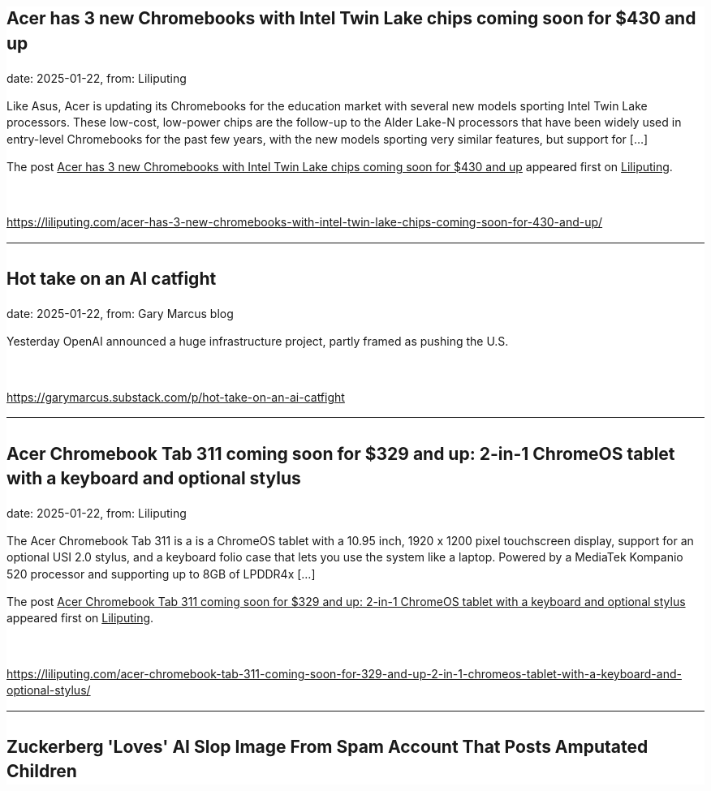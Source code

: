 ## Acer has 3 new Chromebooks with Intel Twin Lake chips coming soon for $430 and up

date: 2025-01-22, from: Liliputing

<p>Like Asus, Acer is updating its Chromebooks for the education market with several new models sporting Intel Twin Lake processors. These low-cost, low-power chips are the follow-up to the Alder Lake-N processors that have been widely used in entry-level Chromebooks for the past few years, with the new models sporting very similar features, but support for [&#8230;]</p>
<p>The post <a href="https://liliputing.com/acer-has-3-new-chromebooks-with-intel-twin-lake-chips-coming-soon-for-430-and-up/">Acer has 3 new Chromebooks with Intel Twin Lake chips coming soon for $430 and up</a> appeared first on <a href="https://liliputing.com">Liliputing</a>.</p>
 

<br> 

<https://liliputing.com/acer-has-3-new-chromebooks-with-intel-twin-lake-chips-coming-soon-for-430-and-up/>

---

## Hot take on an AI catfight

date: 2025-01-22, from: Gary Marcus blog

Yesterday OpenAI announced a huge infrastructure project, partly framed as pushing the U.S. 

<br> 

<https://garymarcus.substack.com/p/hot-take-on-an-ai-catfight>

---

## Acer Chromebook Tab 311 coming soon for $329 and up: 2-in-1 ChromeOS tablet with a keyboard and optional stylus

date: 2025-01-22, from: Liliputing

<p>The Acer Chromebook Tab 311 is a is a ChromeOS tablet with a 10.95 inch, 1920 x 1200 pixel touchscreen display, support for an optional USI 2.0 stylus, and a keyboard folio case that lets you use the system like a laptop. Powered by a MediaTek Kompanio 520 processor and supporting up to 8GB of LPDDR4x [&#8230;]</p>
<p>The post <a href="https://liliputing.com/acer-chromebook-tab-311-coming-soon-for-329-and-up-2-in-1-chromeos-tablet-with-a-keyboard-and-optional-stylus/">Acer Chromebook Tab 311 coming soon for $329 and up: 2-in-1 ChromeOS tablet with a keyboard and optional stylus</a> appeared first on <a href="https://liliputing.com">Liliputing</a>.</p>
 

<br> 

<https://liliputing.com/acer-chromebook-tab-311-coming-soon-for-329-and-up-2-in-1-chromeos-tablet-with-a-keyboard-and-optional-stylus/>

---

## Zuckerberg 'Loves' AI Slop Image From Spam Account That Posts Amputated Children
